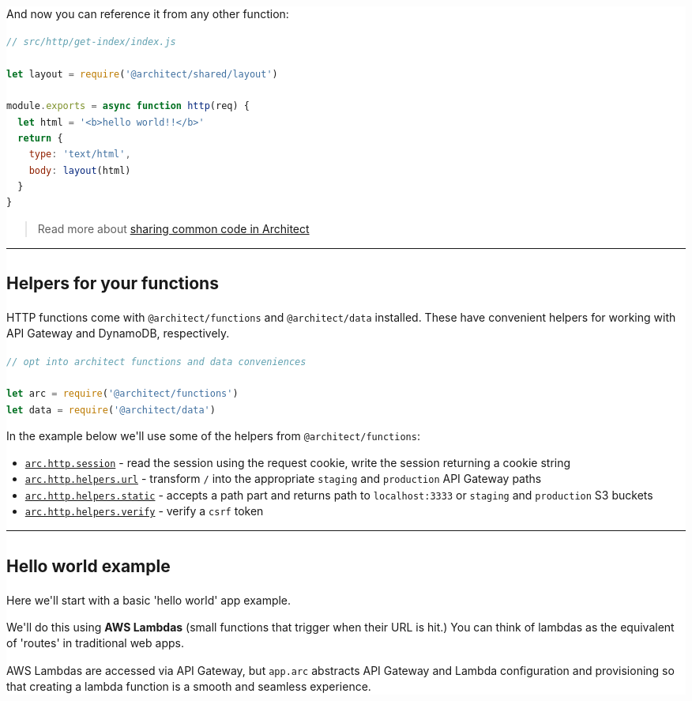 And now you can reference it from any other function:

```javascript
// src/http/get-index/index.js

let layout = require('@architect/shared/layout')

module.exports = async function http(req) {
  let html = '<b>hello world!!</b>'
  return {
    type: 'text/html',
    body: layout(html)
  }
}
```

> Read more about [sharing common code in Architect](/docs/en/guides/tutorials/code-sharing-across-functions)

---

## Helpers for your functions

HTTP functions come with `@architect/functions` and `@architect/data` installed. These have convenient helpers for working with API Gateway and DynamoDB, respectively.

```javascript
// opt into architect functions and data conveniences

let arc = require('@architect/functions')
let data = require('@architect/data')
```

In the example below we'll use some of the helpers from  `@architect/functions`:

- [`arc.http.session`](/docs/en/reference/macros/runtime-helper-reference/arc-http-session) - read the session using the request cookie, write the session returning a cookie string
- [`arc.http.helpers.url`](/docs/en/reference/macros/runtime-helper-reference/arc-http-helpers#url) - transform `/` into the appropriate `staging` and `production` API Gateway paths
- [`arc.http.helpers.static`](/docs/en/reference/macros/runtime-helper-reference/arc-static) - accepts a path part and returns path to `localhost:3333` or `staging` and `production` S3 buckets
- [`arc.http.helpers.verify`](/docs/en/reference/macros/runtime-helper-reference/arc-http-helpers) - verify a `csrf` token

---

## Hello world example

Here we'll start with a basic 'hello world' app example.

We'll do this using **AWS Lambdas** (small functions that trigger when their URL is hit.) You can think of lambdas as the equivalent of 'routes' in traditional web apps. 

AWS Lambdas are accessed via API Gateway, but `app.arc` abstracts API Gateway and Lambda configuration and provisioning so that creating a lambda function is a smooth and seamless experience.
